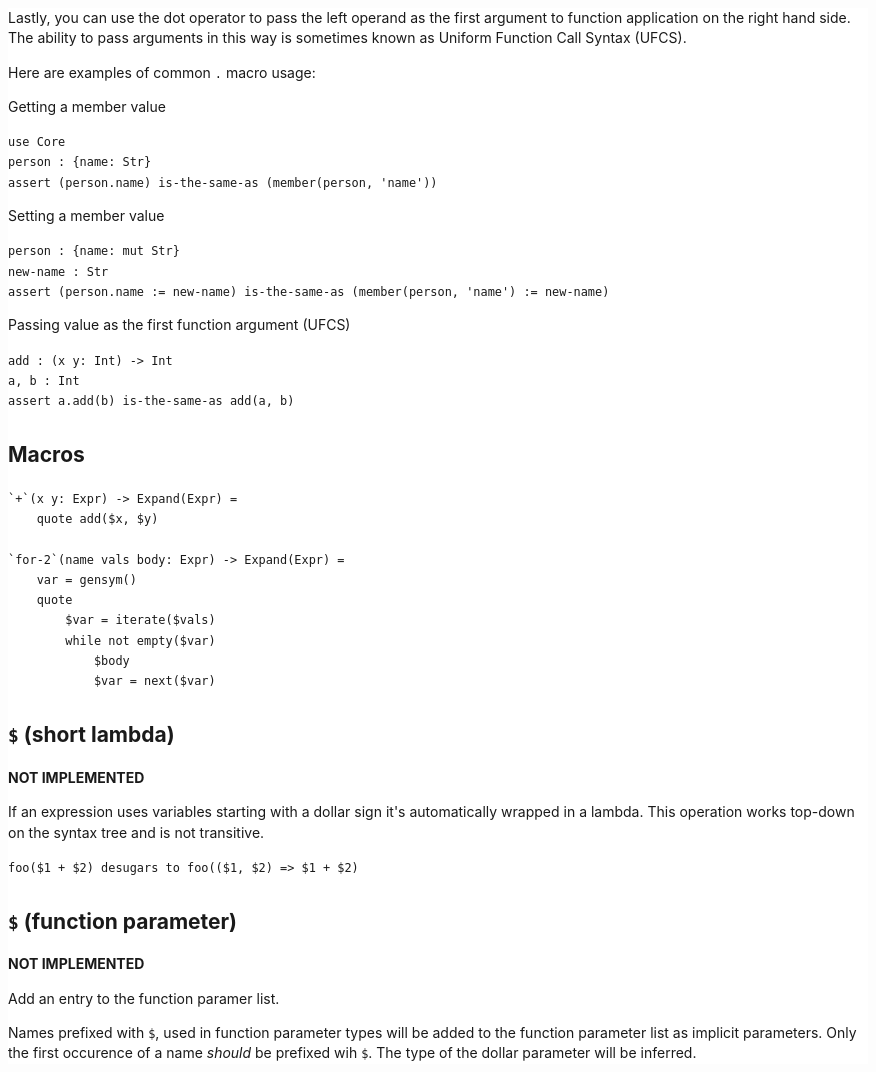 Lastly, you can use the dot operator to pass the left operand as the first argument to function application on the right hand side.
The ability to pass arguments in this way is sometimes known as Uniform Function Call Syntax (UFCS).

Here are examples of common `.` macro usage:

Getting a member value

	use Core
	person : {name: Str}
	assert (person.name) is-the-same-as (member(person, 'name'))

Setting a member value

	person : {name: mut Str}
	new-name : Str
	assert (person.name := new-name) is-the-same-as (member(person, 'name') := new-name)

Passing value as the first function argument (UFCS)

	add : (x y: Int) -> Int
	a, b : Int
	assert a.add(b) is-the-same-as add(a, b)


## Macros

	`+`(x y: Expr) -> Expand(Expr) =
		quote add($x, $y)
	
	`for-2`(name vals body: Expr) -> Expand(Expr) =
	    var = gensym()
		quote
			$var = iterate($vals)
			while not empty($var)
				$body
				$var = next($var)


## `$` (short lambda)

**NOT IMPLEMENTED**

If an expression uses variables starting with a dollar sign it's automatically wrapped in a lambda. This operation works top-down on the syntax tree and is not transitive.

	foo($1 + $2) desugars to foo(($1, $2) => $1 + $2)


## `$` (function parameter)

**NOT IMPLEMENTED**

Add an entry to the function paramer list.

Names prefixed with `$`, used in function parameter types will be added to the function parameter list as implicit parameters. Only the first occurence of a name *should* be prefixed wih `$`. The type of the dollar parameter will be inferred.
